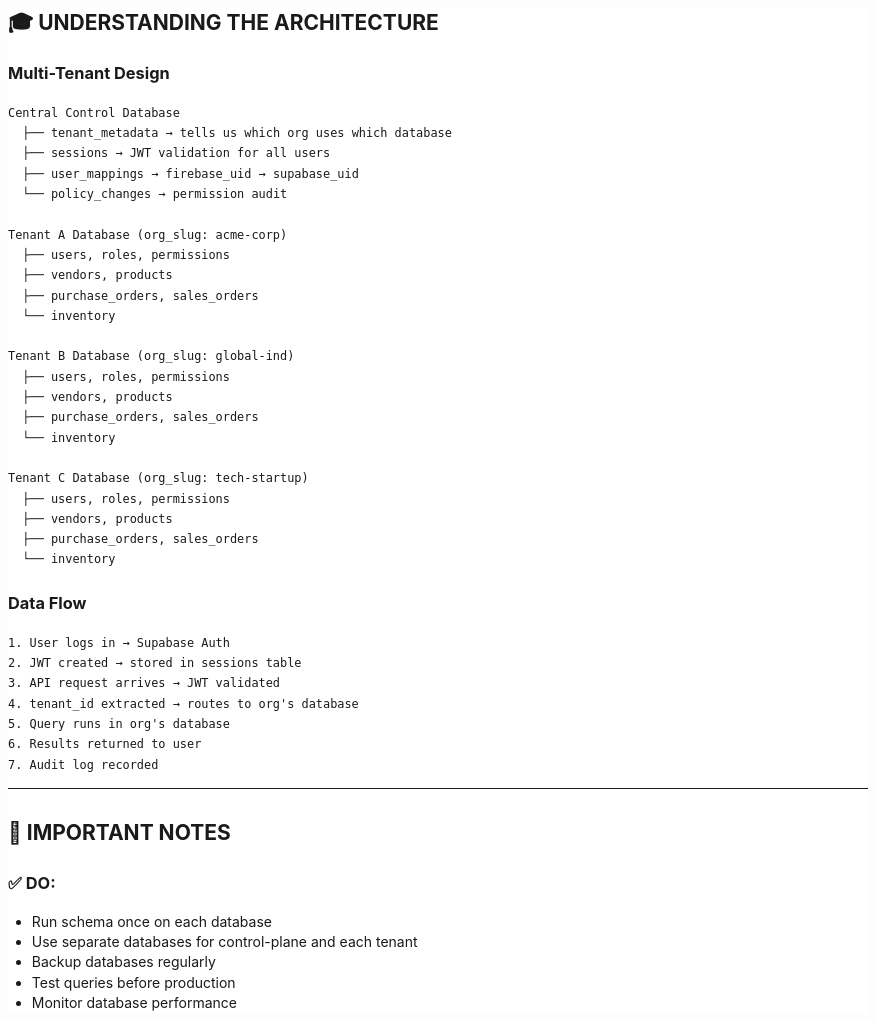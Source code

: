 
## 🎓 UNDERSTANDING THE ARCHITECTURE

### Multi-Tenant Design
```
Central Control Database
  ├── tenant_metadata → tells us which org uses which database
  ├── sessions → JWT validation for all users
  ├── user_mappings → firebase_uid → supabase_uid
  └── policy_changes → permission audit

Tenant A Database (org_slug: acme-corp)
  ├── users, roles, permissions
  ├── vendors, products
  ├── purchase_orders, sales_orders
  └── inventory

Tenant B Database (org_slug: global-ind)
  ├── users, roles, permissions
  ├── vendors, products
  ├── purchase_orders, sales_orders
  └── inventory

Tenant C Database (org_slug: tech-startup)
  ├── users, roles, permissions
  ├── vendors, products
  ├── purchase_orders, sales_orders
  └── inventory
```

### Data Flow
```
1. User logs in → Supabase Auth
2. JWT created → stored in sessions table
3. API request arrives → JWT validated
4. tenant_id extracted → routes to org's database
5. Query runs in org's database
6. Results returned to user
7. Audit log recorded
```

---

## 🚨 IMPORTANT NOTES

### ✅ DO:
- Run schema once on each database
- Use separate databases for control-plane and each tenant
- Backup databases regularly
- Test queries before production
- Monitor database performance
